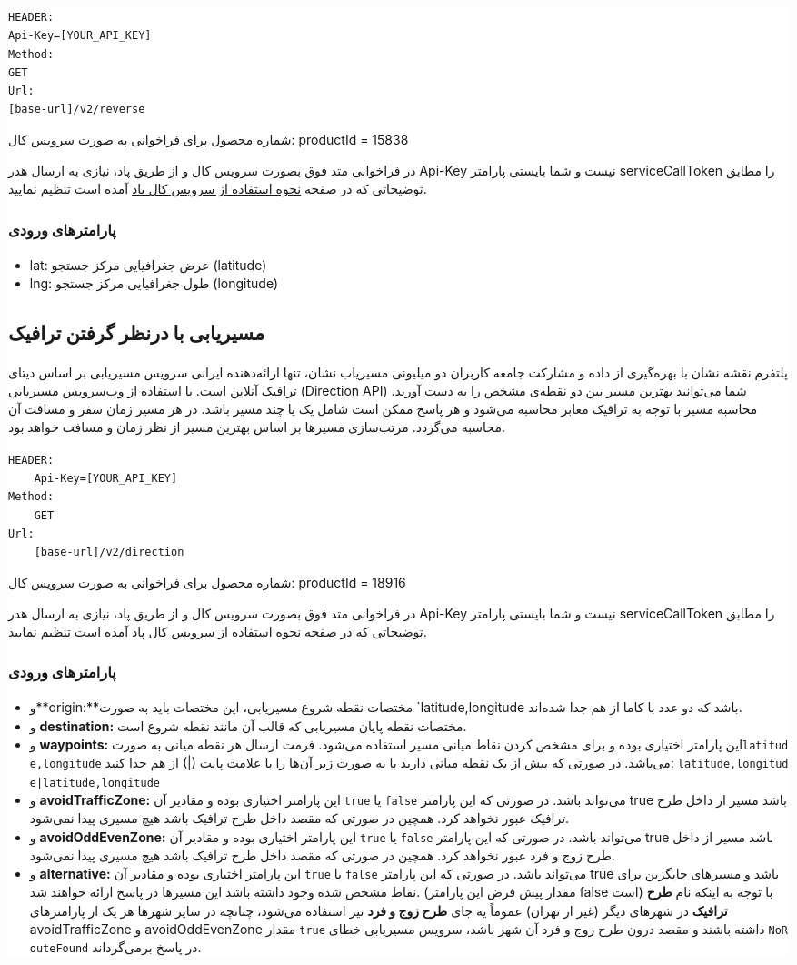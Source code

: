 	HEADER:
    Api-Key=[YOUR_API_KEY]
    Method:
    GET
    Url:
    [base-url]/v2/reverse
شماره محصول برای فراخوانی به صورت سرویس کال: productId = 15838

در فراخوانی متد فوق بصورت سرویس کال و از طریق پاد، نیازی به ارسال هدر Api-Key نیست و شما بایستی پارامتر serviceCallToken را مطابق توضیحاتی که در صفحه [نحوه استفاده از سرویس کال پاد](https://docs.pod.land/v1.0.8.0/Developer/ServiceCall/1231/ServiceCallUsage) آمده است تنظیم نمایید.

###	پارامترهای ورودی

+ lat: عرض جغرافیایی مرکز جستجو (latitude)
+ lng: طول جغرافیایی مرکز جستجو (longitude)
<div class="box-end">
</div>

## مسیریابی با درنظر گرفتن ترافیک 
پلتفرم نقشه نشان با بهره‌گیری از داده و مشارکت جامعه کاربران دو میلیونی  مسیریاب نشان، تنها ارائه‌دهنده ایرانی سرویس مسیریابی بر اساس دیتای  ترافیک آنلاین است.
با استفاده از وب‌سرویس مسیریابی (Direction API) شما می‌توانید بهترین  مسیر بین دو نقطه‌ی مشخص را به دست آورید. محاسبه مسیر با توجه به ترافیک  معابر محاسبه می‌شود و هر پاسخ ممکن است شامل یک یا چند مسیر باشد. در هر  مسیر زمان سفر و مسافت آن محاسبه می‌گردد. مرتب‌سازی مسیرها بر اساس بهترین مسیر از نظر زمان و مسافت خواهد بود.


    HEADER:
        Api-Key=[YOUR_API_KEY]
    Method:
        GET
    Url:
        [base-url]/v2/direction
    
    
شماره محصول برای فراخوانی به صورت سرویس کال: productId = 18916

در فراخوانی متد فوق بصورت سرویس کال و از طریق پاد، نیازی به ارسال هدر Api-Key نیست و شما بایستی پارامتر serviceCallToken را مطابق توضیحاتی که در صفحه [نحوه استفاده از سرویس کال پاد](https://docs.pod.land/v1.0.8.0/Developer/ServiceCall/1231/ServiceCallUsage) آمده است تنظیم نمایید.

### پارامترهای ورودی

+ و**origin:**مختصات نقطه شروع مسیریابی، این مختصات باید به صورت `latitude,longitude باشد که دو عدد با کاما از هم جدا شده‌اند.
+ و **destination:** مختصات نقطه پایان مسیریابی که قالب آن مانند نقطه شروع است.
+ و **waypoints:** این پارامتر اختیاری بوده و برای مشخص کردن نقاط میانی مسیر استفاده می‌شود. فرمت ارسال هر نقطه میانی به صورت`latitude,longitude` می‌باشد. در صورتی که بیش از یک نقطه میانی دارید با به صورت زیر آن‌ها را با علامت پایت (|) از هم جدا کنید: `latitude,longitude|latitude,longitude`
+ و **avoidTrafficZone:** این پارامتر اختیاری بوده و مقادیر آن `true` یا `false` می‌تواند باشد. در صورتی که این پارامتر true باشد مسیر از داخل طرح ترافیک عبور نخواهد کرد. همچین در صورتی که مقصد داخل طرح ترافیک باشد هیچ مسیری پیدا نمی‌شود.
+ و **avoidOddEvenZone:** این پارامتر اختیاری بوده و مقادیر آن `true` یا `false` می‌تواند باشد. در صورتی که این پارامتر true باشد مسیر از داخل طرح زوج و فرد عبور نخواهد کرد. همچین در صورتی که مقصد داخل طرح ترافیک باشد هیچ مسیری پیدا نمی‌شود.
+ و **alternative:** این پارامتر اختیاری بوده و مقادیر آن `true` یا `false` می‌تواند باشد. در صورتی که این پارامتر true باشد و مسیرهای جایگزین برای نقاط مشخص شده وجود داشته باشد این مسیرها در پاسخ ارائه خواهند شد. (مقدار پیش فرض این پارامتر false است)
با توجه به اینکه نام **طرح ترافیک** در شهرهای دیگر (غیر از تهران) عموماً یه جای **طرح زوج و فرد** نیز استفاده می‌شود، چنانچه در سایر شهرها هر یک از پارامترهای avoidTrafficZone و avoidOddEvenZone مقدار `true` داشته باشند و مقصد درون طرح زوج و فرد آن شهر باشد، سرویس مسیریابی خطای `NoRouteFound` در پاسخ برمی‌گرداند.
